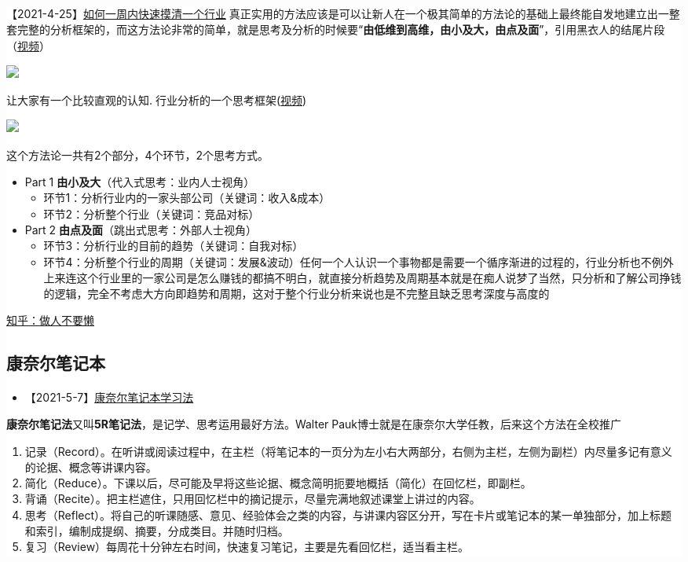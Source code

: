 【2021-4-25】[如何一周内快速摸清一个行业](https://www.zhihu.com/question/21324385/answer/1819818502)
真正实用的方法应该是可以让新人在一个极其简单的方法论的基础上最终能自发地建立出一整套完整的分析框架的，而这方法论非常的简单，就是思考及分析的时候要“**由低维到高维，由小及大，由点及面**”，引用黑衣人的结尾片段（[视频](https://vdn1.vzuu.com/SD/43b80c40-9521-11eb-9b98-8e41aaa0bb12.mp4?disable_local_cache=1&auth_key=1620555646-0-0-6fd4aca03941b6ff4ca84443a7d85f47&f=mp4&bu=pico&expiration=1620555646&v=hw)）

![](https://p1.pstatp.com/large/pgc-image/6660f532e40045fe80f12c44856a9e10)

<video width="620" height="440" controls="controls" autoplay="autoplay">
  <source src="https://vdn1.vzuu.com/SD/43b80c40-9521-11eb-9b98-8e41aaa0bb12.mp4?disable_local_cache=1&auth_key=1619412398-0-0-1d1f220bdb84a029dbdac280cdfadc62&f=mp4&bu=pico&expiration=1619412398&v=hw" type="video/mp4" />
  <object data="https://vdn1.vzuu.com/SD/43b80c40-9521-11eb-9b98-8e41aaa0bb12.mp4?disable_local_cache=1&auth_key=1619412398-0-0-1d1f220bdb84a029dbdac280cdfadc62&f=mp4&bu=pico&expiration=1619412398&v=hw" width="420" height="340">
  </object>
</video>

让大家有一个比较直观的认知. 行业分析的一个思考框架([视频](https://vdn1.vzuu.com/SD/48e8724a-9521-11eb-a73c-be9fcf3af908.mp4))

![](https://p1.pstatp.com/large/pgc-image/a2964d8c88cd4b09b8590d78a414f726)

<video width="620" height="440" controls="controls" autoplay="autoplay">
  <source src="https://vdn1.vzuu.com/SD/48e8724a-9521-11eb-a73c-be9fcf3af908.mp4?disable_local_cache=1&auth_key=1619412400-0-0-298e79ec9b1fd68667f15832b49df810&f=mp4&bu=pico&expiration=1619412400&v=hw" type="video/mp4" />
  <object data="https://vdn1.vzuu.com/SD/48e8724a-9521-11eb-a73c-be9fcf3af908.mp4?disable_local_cache=1&auth_key=1619412400-0-0-298e79ec9b1fd68667f15832b49df810&f=mp4&bu=pico&expiration=1619412400&v=hw" width="420" height="340">
  </object>
</video>

这个方法论一共有2个部分，4个环节，2个思考方式。
- Part 1 **由小及大**（代入式思考：业内人士视角）
  - 环节1：分析行业内的一家头部公司（关键词：收入&成本）
  - 环节2：分析整个行业（关键词：竞品对标）
- Part 2 **由点及面**（跳出式思考：外部人士视角）
  - 环节3：分析行业的目前的趋势（关键词：自我对标）
  - 环节4：分析整个行业的周期（关键词：发展&波动）任何一个人认识一个事物都是需要一个循序渐进的过程的，行业分析也不例外上来连这个行业里的一家公司是怎么赚钱的都搞不明白，就直接分析趋势及周期基本就是在痴人说梦了当然，只分析和了解公司挣钱的逻辑，完全不考虑大方向即趋势和周期，这对于整个行业分析来说也是不完整且缺乏思考深度与高度的

[知乎：做人不要懒](https://www.zhihu.com/question/21324385/answer/1819818502)


## 康奈尔笔记本

- 【2021-5-7】[康奈尔笔记本学习法](https://www.wukong.com/answer/6397255350424174850/)

**康奈尔笔记法**又叫**5R笔记法**，是记学、思考运用最好方法。Walter Pauk博士就是在康奈尔大学任教，后来这个方法在全校推广
1.  记录（Record）。在听讲或阅读过程中，在主栏（将笔记本的一页分为左小右大两部分，右侧为主栏，左侧为副栏）内尽量多记有意义的论据、概念等讲课内容。
2.  简化（Reduce）。下课以后，尽可能及早将这些论据、概念简明扼要地概括（简化）在回忆栏，即副栏。
3.  背诵（Recite）。把主栏遮住，只用回忆栏中的摘记提示，尽量完满地叙述课堂上讲过的内容。
4.  思考（Reflect）。将自己的听课随感、意见、经验体会之类的内容，与讲课内容区分开，写在卡片或笔记本的某一单独部分，加上标题和索引，编制成提纲、摘要，分成类目。并随时归档。
5.  复习（Review）每周花十分钟左右时间，快速复习笔记，主要是先看回忆栏，适当看主栏。
 
